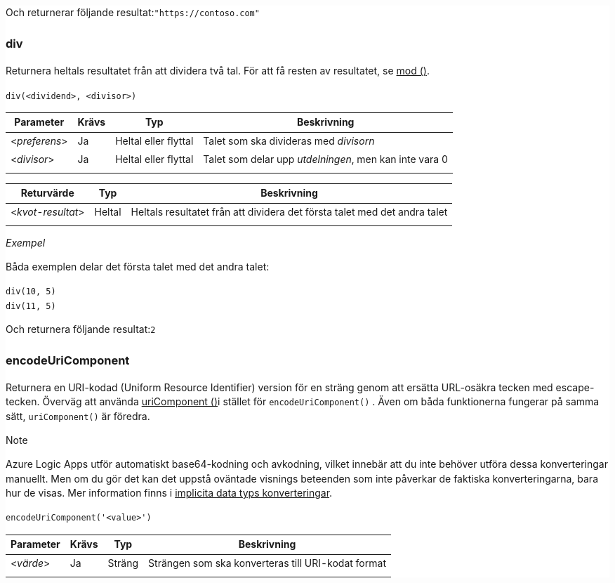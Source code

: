Och returnerar följande resultat:`"https://contoso.com"`

<a name="div"></a>

### <a name="div"></a>div

Returnera heltals resultatet från att dividera två tal.
För att få resten av resultatet, se [mod ()](#mod).

```
div(<dividend>, <divisor>)
```

| Parameter | Krävs | Typ | Beskrivning |
| --------- | -------- | ---- | ----------- |
| <*preferens*> | Ja | Heltal eller flyttal | Talet som ska divideras med *divisorn* |
| <*divisor*> | Ja | Heltal eller flyttal | Talet som delar upp *utdelningen*, men kan inte vara 0 |
|||||

| Returvärde | Typ | Beskrivning |
| ------------ | ---- | ----------- |
| <*kvot-resultat*> | Heltal | Heltals resultatet från att dividera det första talet med det andra talet |
||||

*Exempel*

Båda exemplen delar det första talet med det andra talet:

```
div(10, 5)
div(11, 5)
```

Och returnera följande resultat:`2`

<a name="encodeUriComponent"></a>

### <a name="encodeuricomponent"></a>encodeUriComponent

Returnera en URI-kodad (Uniform Resource Identifier) version för en sträng genom att ersätta URL-osäkra tecken med escape-tecken. Överväg att använda [uriComponent ()](#uriComponent)i stället för `encodeUriComponent()` . Även om båda funktionerna fungerar på samma sätt, `uriComponent()` är föredra.

> [!NOTE]
> Azure Logic Apps utför automatiskt base64-kodning och avkodning, vilket innebär att du inte behöver utföra dessa konverteringar manuellt. Men om du gör det kan det uppstå oväntade visnings beteenden som inte påverkar de faktiska konverteringarna, bara hur de visas. Mer information finns i [implicita data typs konverteringar](#implicit-data-conversions).

```
encodeUriComponent('<value>')
```

| Parameter | Krävs | Typ | Beskrivning |
| --------- | -------- | ---- | ----------- |
| <*värde*> | Ja | Sträng | Strängen som ska konverteras till URI-kodat format |
|||||
